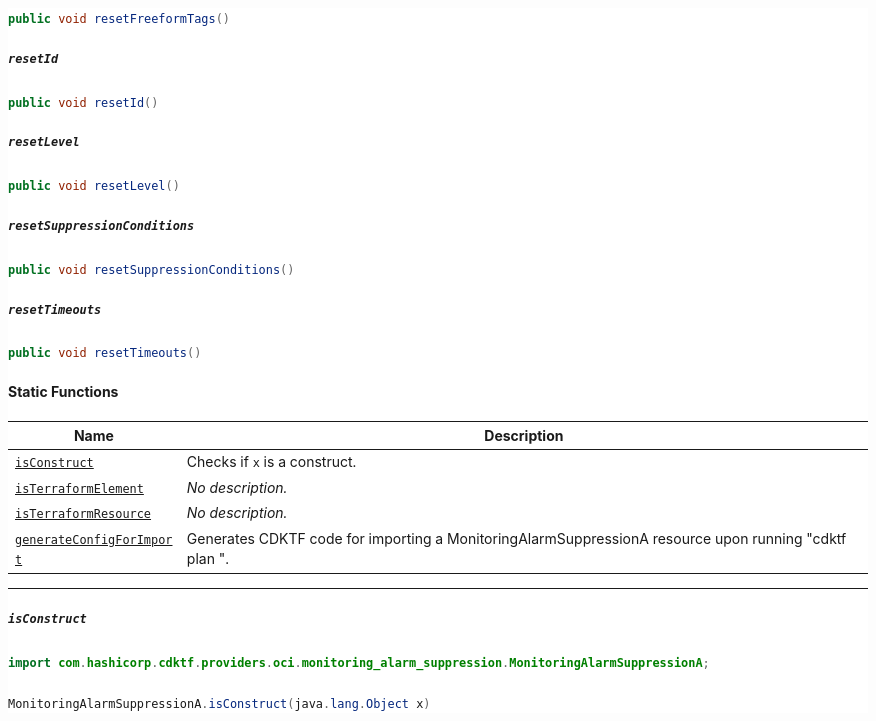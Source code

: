 ```java
public void resetFreeformTags()
```

##### `resetId` <a name="resetId" id="rhizo-co-terraform-provider-oci.monitoringAlarmSuppression.MonitoringAlarmSuppressionA.resetId"></a>

```java
public void resetId()
```

##### `resetLevel` <a name="resetLevel" id="rhizo-co-terraform-provider-oci.monitoringAlarmSuppression.MonitoringAlarmSuppressionA.resetLevel"></a>

```java
public void resetLevel()
```

##### `resetSuppressionConditions` <a name="resetSuppressionConditions" id="rhizo-co-terraform-provider-oci.monitoringAlarmSuppression.MonitoringAlarmSuppressionA.resetSuppressionConditions"></a>

```java
public void resetSuppressionConditions()
```

##### `resetTimeouts` <a name="resetTimeouts" id="rhizo-co-terraform-provider-oci.monitoringAlarmSuppression.MonitoringAlarmSuppressionA.resetTimeouts"></a>

```java
public void resetTimeouts()
```

#### Static Functions <a name="Static Functions" id="Static Functions"></a>

| **Name** | **Description** |
| --- | --- |
| <code><a href="#rhizo-co-terraform-provider-oci.monitoringAlarmSuppression.MonitoringAlarmSuppressionA.isConstruct">isConstruct</a></code> | Checks if `x` is a construct. |
| <code><a href="#rhizo-co-terraform-provider-oci.monitoringAlarmSuppression.MonitoringAlarmSuppressionA.isTerraformElement">isTerraformElement</a></code> | *No description.* |
| <code><a href="#rhizo-co-terraform-provider-oci.monitoringAlarmSuppression.MonitoringAlarmSuppressionA.isTerraformResource">isTerraformResource</a></code> | *No description.* |
| <code><a href="#rhizo-co-terraform-provider-oci.monitoringAlarmSuppression.MonitoringAlarmSuppressionA.generateConfigForImport">generateConfigForImport</a></code> | Generates CDKTF code for importing a MonitoringAlarmSuppressionA resource upon running "cdktf plan <stack-name>". |

---

##### `isConstruct` <a name="isConstruct" id="rhizo-co-terraform-provider-oci.monitoringAlarmSuppression.MonitoringAlarmSuppressionA.isConstruct"></a>

```java
import com.hashicorp.cdktf.providers.oci.monitoring_alarm_suppression.MonitoringAlarmSuppressionA;

MonitoringAlarmSuppressionA.isConstruct(java.lang.Object x)
```
